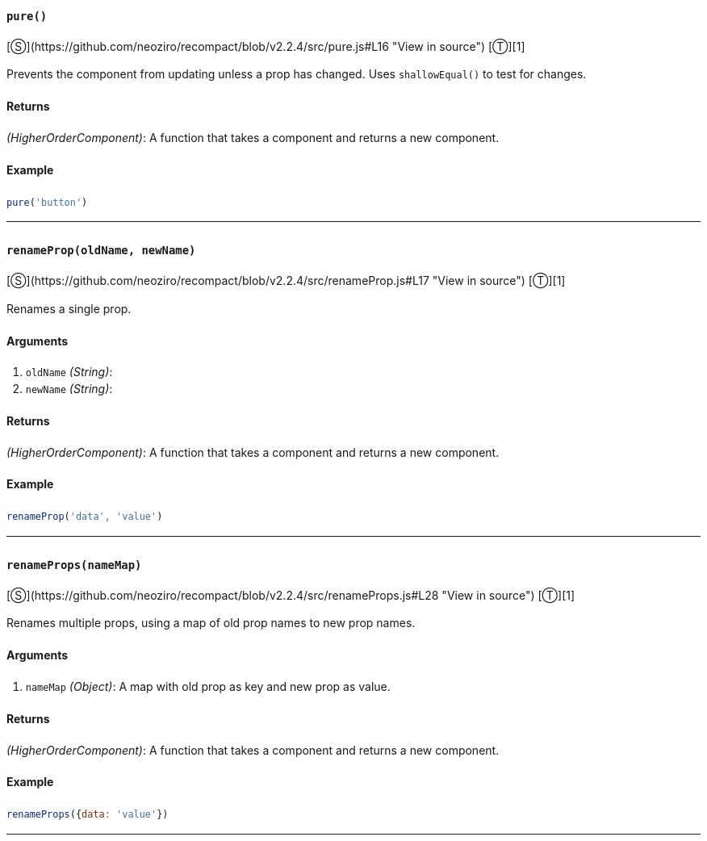 <h3 id="pure"><code>pure()</code></h3>
[&#x24C8;](https://github.com/neoziro/recompact/blob/v2.2.4/src/pure.js#L16 "View in source") [&#x24C9;][1]

Prevents the component from updating unless a prop has changed.
Uses `shallowEqual()` to test for changes.

#### Returns
*(HigherOrderComponent)*: A function that takes a component and returns a new component.

#### Example
```js
pure('button')
```
---





<h3 id="renamepropoldname-newname"><code>renameProp(oldName, newName)</code></h3>
[&#x24C8;](https://github.com/neoziro/recompact/blob/v2.2.4/src/renameProp.js#L17 "View in source") [&#x24C9;][1]

Renames a single prop.

#### Arguments
1. `oldName` *(String)*:
2. `newName` *(String)*:

#### Returns
*(HigherOrderComponent)*: A function that takes a component and returns a new component.

#### Example
```js
renameProp('data', 'value')
```
---





<h3 id="renamepropsnamemap"><code>renameProps(nameMap)</code></h3>
[&#x24C8;](https://github.com/neoziro/recompact/blob/v2.2.4/src/renameProps.js#L28 "View in source") [&#x24C9;][1]

Renames multiple props, using a map of old prop names to new prop names.

#### Arguments
1. `nameMap` *(Object)*: A map with old prop as key and new prop as value.

#### Returns
*(HigherOrderComponent)*: A function that takes a component and returns a new component.

#### Example
```js
renameProps({data: 'value'})
```
---


 [1]: #config "Jump back to the TOC."